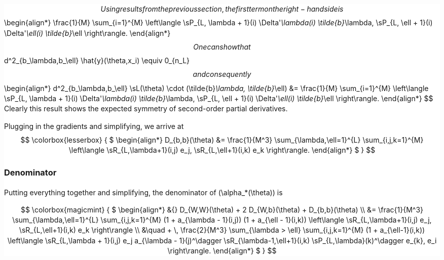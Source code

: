 $$
Using results from the previous section, the first term on the right-hand side is
$$
\begin{align*}
\frac{1}{M} \sum_{i=1}^{M} \left\langle \sP_{L, \lambda + 1}(i) \Delta'_\lambda(i) \tilde{b}_\lambda,
\sP_{L, \ell + 1}(i) \Delta'_\ell(i) \tilde{b}_\ell \right\rangle.
\end{align*}
$$
One can show that
$$
    d^2_{b_\lambda,b_\ell} \hat{y}(\theta,x_i) \equiv 0_{n_L}
$$
and consequently
$$
\begin{align*}
d^2_{b_\lambda,b_\ell} \sL(\theta) \cdot (\tilde{b}_\lambda, \tilde{b}_\ell)
&= \frac{1}{M} \sum_{i=1}^{M} \left\langle \sP_{L, \lambda + 1}(i) \Delta'_\lambda(i) \tilde{b}_\lambda, \sP_{L, \ell + 1}(i) \Delta'_\ell(i) \tilde{b}_\ell \right\rangle.
\end{align*}
$$
Clearly this result shows the expected symmetry of second-order partial derivatives.

Plugging in the gradients and simplifying, we arrive at
$$
\colorbox{lesserbox}
{
$
\begin{align*}
D_{b,b}(\theta) &=
\frac{1}{M^3} \sum_{\lambda,\ell=1}^{L}
\sum_{i,j,k=1}^{M} \left\langle \sR_{L,\lambda+1}(i,j) e_j, \sR_{L,\ell+1}(i,k) e_k \right\rangle.
\end{align*}
$
}
$$

### Denominator

Putting everything together and simplifying, the denominator of \(\alpha_*(\theta)\) is

$$
\colorbox{magicmint}
{
$
\begin{align*}
    &{} D_{W,W}(\theta) + 2 D_{W,b}(\theta) + D_{b,b}(\theta) \\
    &= \frac{1}{M^3} \sum_{\lambda,\ell=1}^{L} \sum_{i,j,k=1}^{M} (1 + a_{\lambda - 1}(i,j)) (1 + a_{\ell - 1}(i,k)) \left\langle \sR_{L,\lambda+1}(i,j) e_j, \sR_{L,\ell+1}(i,k) e_k \right\rangle \\ &\quad + \, \frac{2}{M^3} \sum_{\lambda > \ell} \sum_{i,j,k=1}^{M} (1 + a_{\ell-1}(i,k)) \left\langle \sR_{L,\lambda + 1}(i,j) e_j a_{\lambda - 1}(j)^\dagger \sR_{\lambda-1,\ell+1}(i,k) \sP_{L,\lambda}(k)^\dagger e_{k}, e_i \right\rangle.
\end{align*}
$
}
$$
